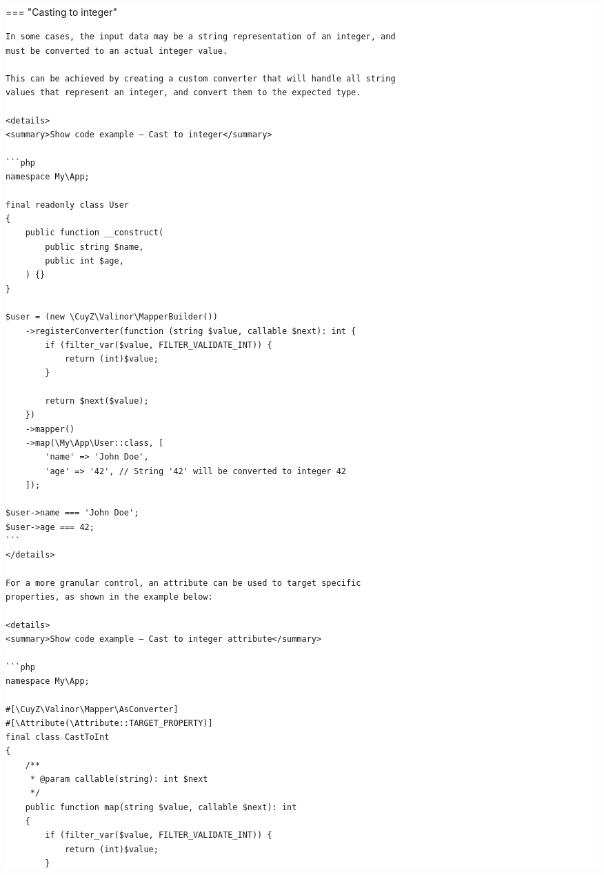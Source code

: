=== "Casting to integer"
    
    In some cases, the input data may be a string representation of an integer, and
    must be converted to an actual integer value.
    
    This can be achieved by creating a custom converter that will handle all string
    values that represent an integer, and convert them to the expected type.
    
    <details>
    <summary>Show code example — Cast to integer</summary>
    
    ```php
    namespace My\App;

    final readonly class User
    {
        public function __construct(
            public string $name,
            public int $age,
        ) {}
    }
    
    $user = (new \CuyZ\Valinor\MapperBuilder())
        ->registerConverter(function (string $value, callable $next): int {
            if (filter_var($value, FILTER_VALIDATE_INT)) {
                return (int)$value;
            }
    
            return $next($value);
        })
        ->mapper()
        ->map(\My\App\User::class, [
            'name' => 'John Doe',
            'age' => '42', // String '42' will be converted to integer 42
        ]);
    
    $user->name === 'John Doe';
    $user->age === 42;
    ```
    </details>
    
    For a more granular control, an attribute can be used to target specific
    properties, as shown in the example below:
    
    <details>
    <summary>Show code example — Cast to integer attribute</summary>
    
    ```php
    namespace My\App;
    
    #[\CuyZ\Valinor\Mapper\AsConverter]
    #[\Attribute(\Attribute::TARGET_PROPERTY)]
    final class CastToInt
    {
        /**
         * @param callable(string): int $next
         */
        public function map(string $value, callable $next): int
        {
            if (filter_var($value, FILTER_VALIDATE_INT)) {
                return (int)$value;
            }
    